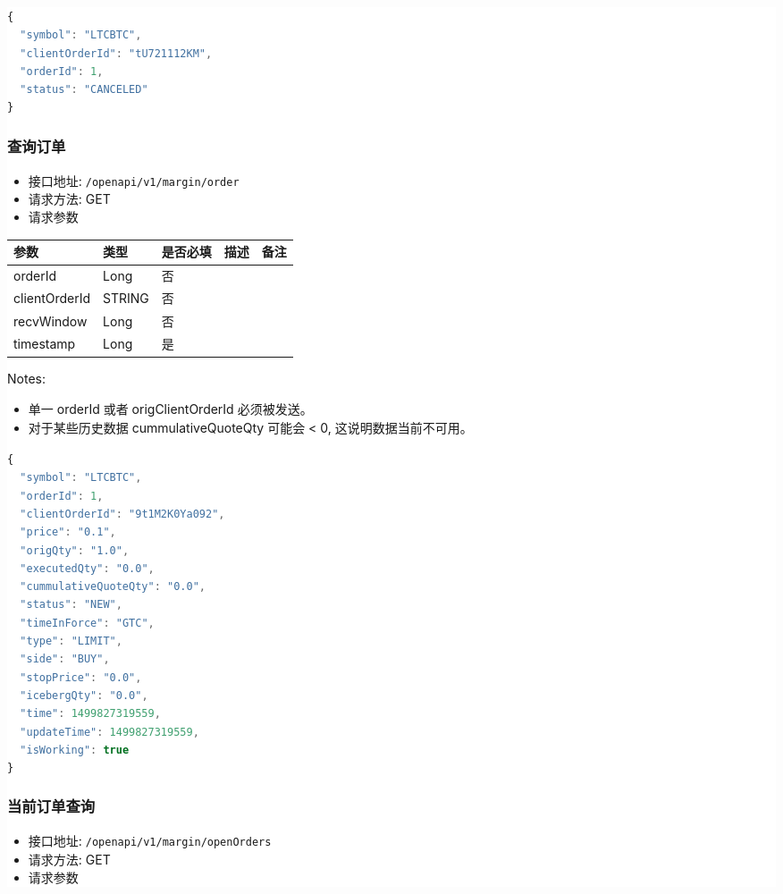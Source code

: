 ```javascript
{
  "symbol": "LTCBTC",
  "clientOrderId": "tU721112KM",
  "orderId": 1,
  "status": "CANCELED"
}
```
### 查询订单
* 接口地址:  `/openapi/v1/margin/order`
* 请求方法: GET
* 请求参数

| 参数  | 类型 | 是否必填 | 描述   | 备注 |
| :-------- | :--- | :------- | :----- | :--- |
| orderId | Long | 否 |  |  |
| clientOrderId | STRING | 否 |  |  |
| recvWindow | Long | 否 |  |  |
| timestamp | Long | 是 |  |  |

Notes:

* 单一 orderId 或者 origClientOrderId 必须被发送。
* 对于某些历史数据 cummulativeQuoteQty 可能会 < 0, 这说明数据当前不可用。

```javascript
{
  "symbol": "LTCBTC",
  "orderId": 1,
  "clientOrderId": "9t1M2K0Ya092",
  "price": "0.1",
  "origQty": "1.0",
  "executedQty": "0.0",
  "cummulativeQuoteQty": "0.0",
  "status": "NEW",
  "timeInForce": "GTC",
  "type": "LIMIT",
  "side": "BUY",
  "stopPrice": "0.0",
  "icebergQty": "0.0",
  "time": 1499827319559,
  "updateTime": 1499827319559,
  "isWorking": true
}
```

### 当前订单查询
* 接口地址:  `/openapi/v1/margin/openOrders`
* 请求方法: GET
* 请求参数
